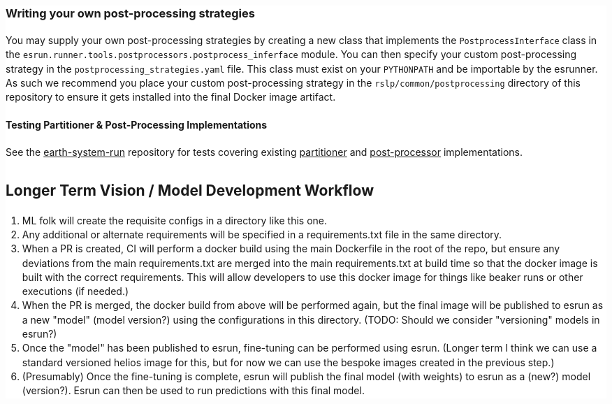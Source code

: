 ### Writing your own post-processing strategies
You may supply your own post-processing strategies by creating a new class that implements the `PostprocessInterface` class in the `esrun.runner.tools.postprocessors.postprocess_inferface` module.  You can then specify your custom post-processing strategy in the `postprocessing_strategies.yaml` file.  This class must exist on your `PYTHONPATH` and be importable by the esrunner.  As such we recommend you place your custom post-processing strategy in the `rslp/common/postprocessing` directory of this repository to ensure it gets installed into the final Docker image artifact.

#### Testing Partitioner & Post-Processing Implementations
See the [earth-system-run](https://github.com/allenai/earth-system-run) repository for tests covering existing [partitioner](https://github.com/allenai/earth-system-run/tree/v1-develop/tests/unit/runner/tools/partitioners) and [post-processor](https://github.com/allenai/earth-system-run/tree/v1-develop/tests/unit/runner/tools/postprocessors) implementations.

## Longer Term Vision / Model Development Workflow
1. ML folk will create the requisite configs in a directory like this one.
2. Any additional or alternate requirements will be specified in a requirements.txt file in the same directory.
3. When a PR is created, CI will perform a docker build using the main Dockerfile in the root of the repo, but ensure any deviations from the main requirements.txt are merged into the main requirements.txt at build time so that the docker image is built with the correct requirements. This will allow developers to use this docker image for things like beaker runs or other executions (if needed.)
4. When the PR is merged, the docker build from above will be performed again, but the final image will be published to esrun as a new "model" (model version?) using the configurations in this directory.  (TODO: Should we consider "versioning" models in esrun?)
5. Once the "model" has been published to esrun, fine-tuning can be performed using esrun. (Longer term I think we can use a standard versioned helios image for this, but for now we can use the bespoke images created in the previous step.)
6. (Presumably) Once the fine-tuning is complete, esrun will publish the final model (with weights) to esrun as a (new?) model (version?).  Esrun can then be used to run predictions with this final model.
